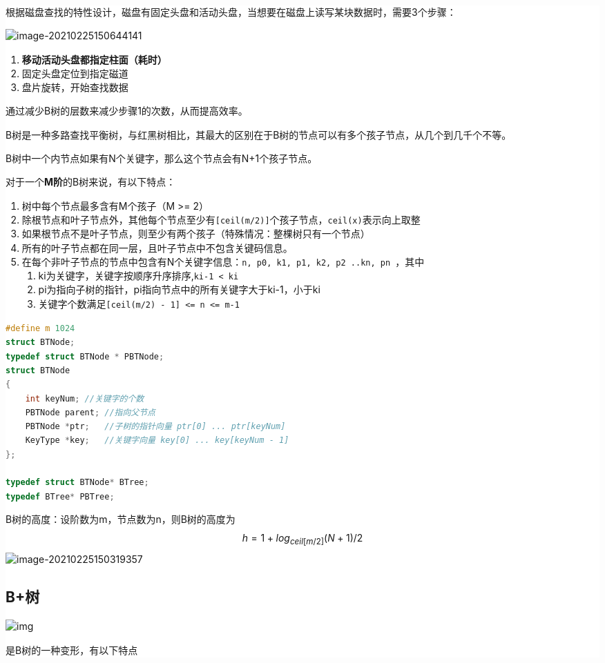 根据磁盘查找的特性设计，磁盘有固定头盘和活动头盘，当想要在磁盘上读写某块数据时，需要3个步骤：

![image-20210225150644141](https://ywy-imgsubmit.oss-cn-shanghai.aliyuncs.com/img/image-20210225150644141.png)

1. **移动活动头盘都指定柱面（耗时）**
2. 固定头盘定位到指定磁道
3. 盘片旋转，开始查找数据

通过减少B树的层数来减少步骤1的次数，从而提高效率。



B树是一种多路查找平衡树，与红黑树相比，其最大的区别在于B树的节点可以有多个孩子节点，从几个到几千个不等。

B树中一个内节点如果有N个关键字，那么这个节点会有N+1个孩子节点。

对于一个**M阶**的B树来说，有以下特点：

1. 树中每个节点最多含有M个孩子（M >= 2）
2. 除根节点和叶子节点外，其他每个节点至少有`[ceil(m/2)]`个孩子节点，`ceil(x)`表示向上取整
3. 如果根节点不是叶子节点，则至少有两个孩子（特殊情况：整棵树只有一个节点）
4. 所有的叶子节点都在同一层，且叶子节点中不包含关键码信息。
5. 在每个非叶子节点的节点中包含有N个关键字信息：`n, p0, k1, p1, k2, p2 ..kn, pn `，其中
   1. ki为关键字，关键字按顺序升序排序,`ki-1 < ki`
   2. pi为指向子树的指针，pi指向节点中的所有关键字大于ki-1，小于ki
   3. 关键字个数满足`[ceil(m/2) - 1] <= n <= m-1`

```c++
#define m 1024
struct BTNode;
typedef struct BTNode * PBTNode;
struct BTNode
{
    int keyNum;	//关键字的个数
    PBTNode parent;	//指向父节点
    PBTNode *ptr;	//子树的指针向量 ptr[0] ... ptr[keyNum]
    KeyType *key;	//关键字向量 key[0] ... key[keyNum - 1]
};

typedef struct BTNode* BTree;
typedef BTree* PBTree;
```

B树的高度：设阶数为m，节点数为n，则B树的高度为
$$
h = 1 + log_{ceil[m/2]}{(N+1)/2}
$$
![image-20210225150319357](https://ywy-imgsubmit.oss-cn-shanghai.aliyuncs.com/img/image-20210225150319357.png)

## B+树

![img](https://ywy-imgsubmit.oss-cn-shanghai.aliyuncs.com/img/v2-5f069fd820637db1b877fdd6799a2b67_720w.jpg)

是B树的一种变形，有以下特点
